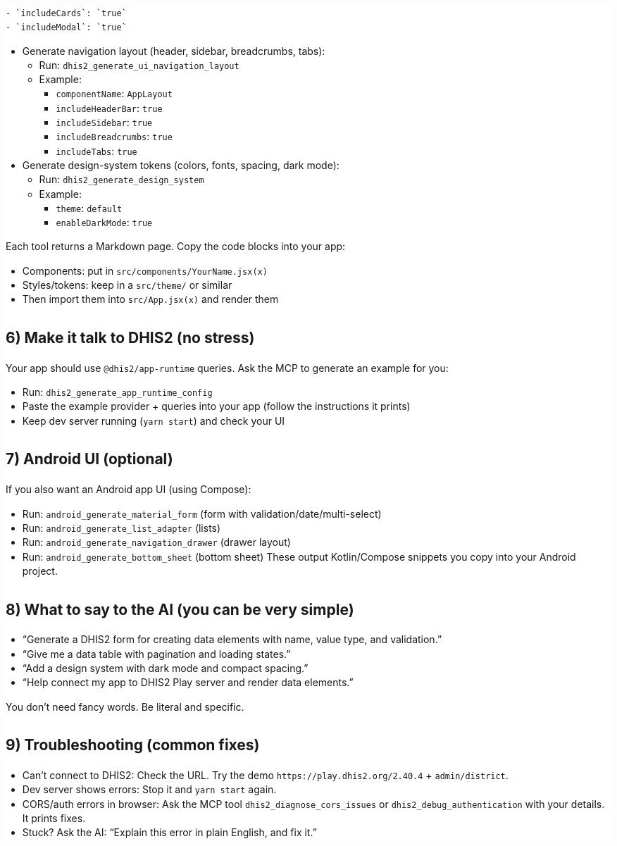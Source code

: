     - `includeCards`: `true`
    - `includeModal`: `true`
- Generate navigation layout (header, sidebar, breadcrumbs, tabs):
  - Run: `dhis2_generate_ui_navigation_layout`
  - Example:
    - `componentName`: `AppLayout`
    - `includeHeaderBar`: `true`
    - `includeSidebar`: `true`
    - `includeBreadcrumbs`: `true`
    - `includeTabs`: `true`
- Generate design-system tokens (colors, fonts, spacing, dark mode):
  - Run: `dhis2_generate_design_system`
  - Example:
    - `theme`: `default`
    - `enableDarkMode`: `true`

Each tool returns a Markdown page. Copy the code blocks into your app:
- Components: put in `src/components/YourName.jsx(x)`
- Styles/tokens: keep in a `src/theme/` or similar
- Then import them into `src/App.jsx(x)` and render them

## 6) Make it talk to DHIS2 (no stress)
Your app should use `@dhis2/app-runtime` queries.
Ask the MCP to generate an example for you:
- Run: `dhis2_generate_app_runtime_config`
- Paste the example provider + queries into your app (follow the instructions it prints)
- Keep dev server running (`yarn start`) and check your UI

## 7) Android UI (optional)
If you also want an Android app UI (using Compose):
- Run: `android_generate_material_form` (form with validation/date/multi-select)
- Run: `android_generate_list_adapter` (lists)
- Run: `android_generate_navigation_drawer` (drawer layout)
- Run: `android_generate_bottom_sheet` (bottom sheet)
These output Kotlin/Compose snippets you copy into your Android project.

## 8) What to say to the AI (you can be very simple)
- “Generate a DHIS2 form for creating data elements with name, value type, and validation.”
- “Give me a data table with pagination and loading states.”
- “Add a design system with dark mode and compact spacing.”
- “Help connect my app to DHIS2 Play server and render data elements.”

You don’t need fancy words. Be literal and specific.

## 9) Troubleshooting (common fixes)
- Can’t connect to DHIS2: Check the URL. Try the demo `https://play.dhis2.org/2.40.4` + `admin/district`.
- Dev server shows errors: Stop it and `yarn start` again.
- CORS/auth errors in browser: Ask the MCP tool `dhis2_diagnose_cors_issues` or `dhis2_debug_authentication` with your details. It prints fixes.
- Stuck? Ask the AI: “Explain this error in plain English, and fix it.”
